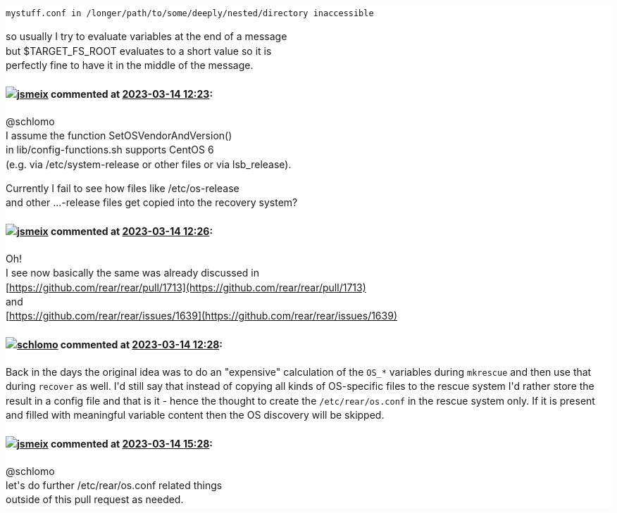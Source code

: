     mystuff.conf in /longer/path/to/some/deeply/nested/directory inaccessible

so usually I try to evaluate variables at the end of a message  
but $TARGET\_FS\_ROOT evaluates to a short value so it is  
perfectly fine to have it in the middle of the message.

#### <img src="https://avatars.githubusercontent.com/u/1788608?u=925fc54e2ce01551392622446ece427f51e2f0ce&v=4" width="50">[jsmeix](https://github.com/jsmeix) commented at [2023-03-14 12:23](https://github.com/rear/rear/pull/2954#issuecomment-1468009990):

@schlomo  
I assume the function SetOSVendorAndVersion()  
in lib/config-functions.sh supports CentOS 6  
(e.g. via /etc/system-release or other files or via lsb\_release).

Currently I fail to see how files like /etc/os-release  
and other ...-release files get copied into the recovery system?

#### <img src="https://avatars.githubusercontent.com/u/1788608?u=925fc54e2ce01551392622446ece427f51e2f0ce&v=4" width="50">[jsmeix](https://github.com/jsmeix) commented at [2023-03-14 12:26](https://github.com/rear/rear/pull/2954#issuecomment-1468013966):

Oh!  
I see now basically the same was already discussed in  
[https://github.com/rear/rear/pull/1713](https://github.com/rear/rear/pull/1713)  
and  
[https://github.com/rear/rear/issues/1639](https://github.com/rear/rear/issues/1639)

#### <img src="https://avatars.githubusercontent.com/u/101384?v=4" width="50">[schlomo](https://github.com/schlomo) commented at [2023-03-14 12:28](https://github.com/rear/rear/pull/2954#issuecomment-1468015485):

Back in the days the original idea was to do an "expensive" calculation
of the `OS_*` variables during `mkrescue` and then use that during
`recover` as well. I'd still say that instead of copying all kinds of
OS-specific files to the rescue system I'd rather store the result in a
config file and that is it - hence the thought to create the
`/etc/rear/os.conf` in the rescue system only. If it is present and
filled with meaningful variable content then the OS discovery will be
skipped.

#### <img src="https://avatars.githubusercontent.com/u/1788608?u=925fc54e2ce01551392622446ece427f51e2f0ce&v=4" width="50">[jsmeix](https://github.com/jsmeix) commented at [2023-03-14 15:28](https://github.com/rear/rear/pull/2954#issuecomment-1468319506):

@schlomo  
let's do further /etc/rear/os.conf related things  
outside of this pull request as needed.
